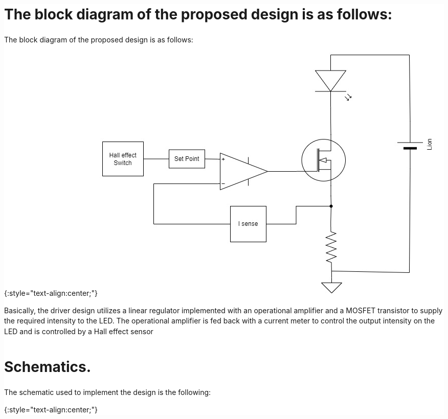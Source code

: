 # The block diagram of the proposed design is as follows:
The block diagram of the proposed design is as follows:

{:style="text-align:center;"}
![Block](/assets/images/2024/Lineal_Led/Sch_LED_Lineal.jpg "Block") 

Basically, the driver design utilizes a linear regulator implemented with an operational amplifier and a MOSFET  transistor to supply the required intensity to the LED. The operational amplifier is fed back with a current meter to control the output intensity on the LED and is controlled by a Hall effect sensor

# Schematics.
The schematic used to implement the design is the following:

{:style="text-align:center;"}